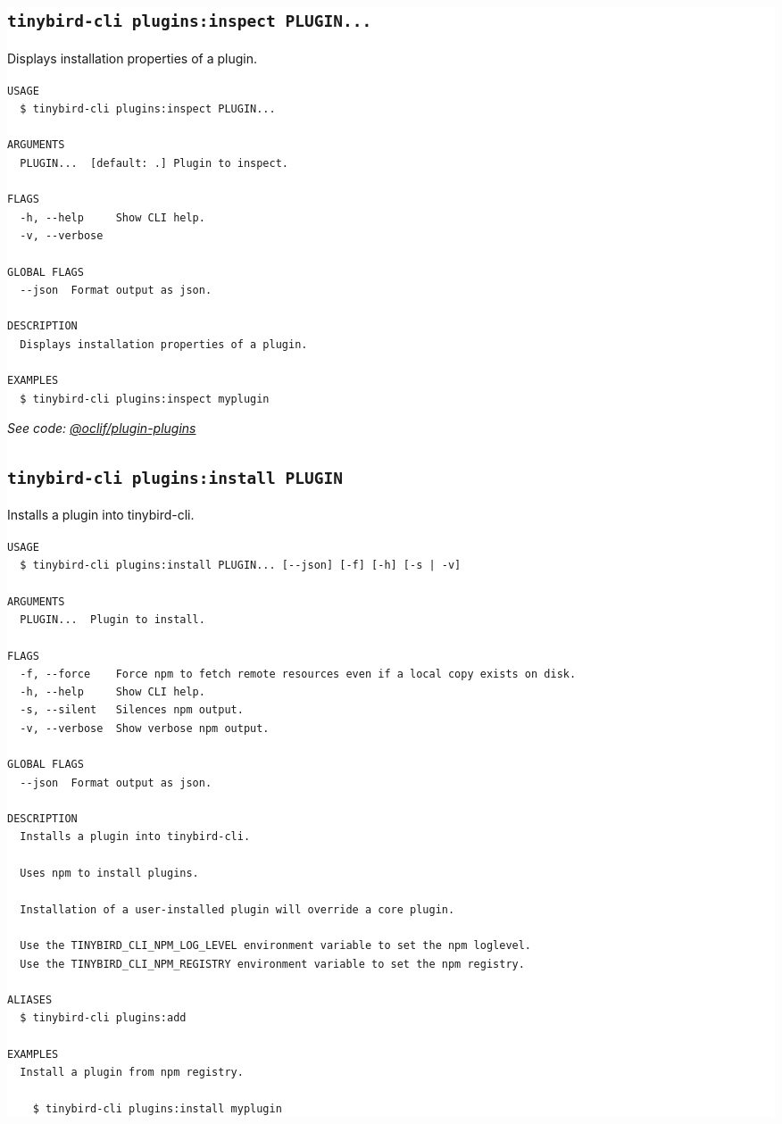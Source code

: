 ## `tinybird-cli plugins:inspect PLUGIN...`

Displays installation properties of a plugin.

```
USAGE
  $ tinybird-cli plugins:inspect PLUGIN...

ARGUMENTS
  PLUGIN...  [default: .] Plugin to inspect.

FLAGS
  -h, --help     Show CLI help.
  -v, --verbose

GLOBAL FLAGS
  --json  Format output as json.

DESCRIPTION
  Displays installation properties of a plugin.

EXAMPLES
  $ tinybird-cli plugins:inspect myplugin
```

_See code: [@oclif/plugin-plugins](https://github.com/oclif/plugin-plugins/blob/v5.4.21/src/commands/plugins/inspect.ts)_

## `tinybird-cli plugins:install PLUGIN`

Installs a plugin into tinybird-cli.

```
USAGE
  $ tinybird-cli plugins:install PLUGIN... [--json] [-f] [-h] [-s | -v]

ARGUMENTS
  PLUGIN...  Plugin to install.

FLAGS
  -f, --force    Force npm to fetch remote resources even if a local copy exists on disk.
  -h, --help     Show CLI help.
  -s, --silent   Silences npm output.
  -v, --verbose  Show verbose npm output.

GLOBAL FLAGS
  --json  Format output as json.

DESCRIPTION
  Installs a plugin into tinybird-cli.

  Uses npm to install plugins.

  Installation of a user-installed plugin will override a core plugin.

  Use the TINYBIRD_CLI_NPM_LOG_LEVEL environment variable to set the npm loglevel.
  Use the TINYBIRD_CLI_NPM_REGISTRY environment variable to set the npm registry.

ALIASES
  $ tinybird-cli plugins:add

EXAMPLES
  Install a plugin from npm registry.

    $ tinybird-cli plugins:install myplugin
```